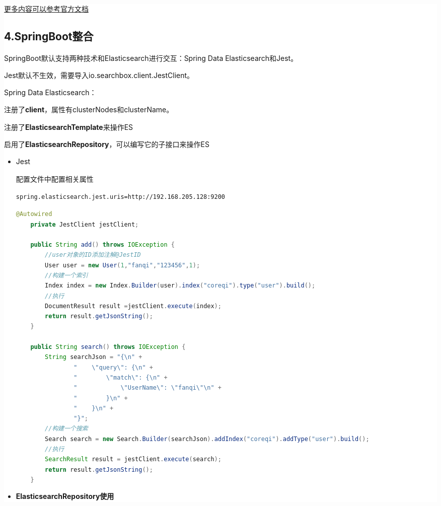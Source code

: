 [更多内容可以参考官方文档](https://es.xiaoleilu.com/010_Intro/30_Tutorial_Search.html)

## 4.SpringBoot整合

SpringBoot默认支持两种技术和Elasticsearch进行交互：Spring Data Elasticsearch和Jest。

Jest默认不生效，需要导入io.searchbox.client.JestClient。

Spring Data Elasticsearch：

注册了**client**，属性有clusterNodes和clusterName。

注册了**ElasticsearchTemplate**来操作ES

启用了**ElasticsearchRepository**，可以编写它的子接口来操作ES

- Jest

  配置文件中配置相关属性

  ```
  spring.elasticsearch.jest.uris=http://192.168.205.128:9200
  ```

  ```java
  @Autowired
      private JestClient jestClient;
  
      public String add() throws IOException {
          //user对象的ID添加注解@JestID
          User user = new User(1,"fanqi","123456",1);
          //构建一个索引
          Index index = new Index.Builder(user).index("coreqi").type("user").build();
          //执行
          DocumentResult result =jestClient.execute(index);
          return result.getJsonString();
      }
  
      public String search() throws IOException {
          String searchJson = "{\n" +
                  "    \"query\": {\n" +
                  "        \"match\": {\n" +
                  "            \"UserName\": \"fanqi\"\n" +
                  "        }\n" +
                  "    }\n" +
                  "}";
          //构建一个搜索
          Search search = new Search.Builder(searchJson).addIndex("coreqi").addType("user").build();
          //执行
          SearchResult result = jestClient.execute(search);
          return result.getJsonString();
      }
  ```

- **ElasticsearchRepository使用**
